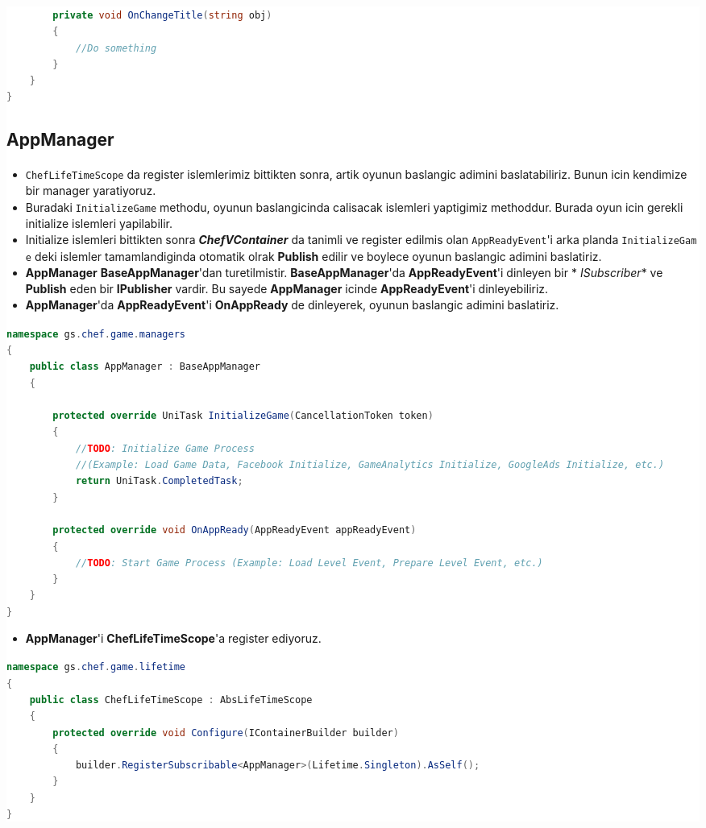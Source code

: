 ```csharp
        private void OnChangeTitle(string obj)
        {
            //Do something
        }
    }
}
```

## AppManager

* ```ChefLifeTimeScope``` da register islemlerimiz bittikten sonra, artik oyunun baslangic adimini baslatabiliriz. Bunun
  icin kendimize bir manager yaratiyoruz.
* Buradaki ```InitializeGame``` methodu, oyunun baslangicinda calisacak islemleri yaptigimiz methoddur. Burada oyun icin
  gerekli initialize islemleri yapilabilir.
* Initialize islemleri bittikten sonra ***ChefVContainer*** da tanimli ve register edilmis olan ```AppReadyEvent```'i arka planda
  ```InitializeGame``` deki islemler tamamlandiginda otomatik olrak **Publish** edilir ve boylece oyunun baslangic adimini baslatiriz.
* **AppManager** **BaseAppManager**'dan turetilmistir. **BaseAppManager**'da **AppReadyEvent**'i dinleyen bir *
  *ISubscriber** ve **Publish** eden bir **IPublisher** vardir. Bu sayede **AppManager** icinde **AppReadyEvent**'i
  dinleyebiliriz.
* **AppManager**'da **AppReadyEvent**'i **OnAppReady** de dinleyerek, oyunun baslangic adimini baslatiriz.

```csharp
namespace gs.chef.game.managers
{
    public class AppManager : BaseAppManager
    {
  
        protected override UniTask InitializeGame(CancellationToken token)
        {
            //TODO: Initialize Game Process
            //(Example: Load Game Data, Facebook Initialize, GameAnalytics Initialize, GoogleAds Initialize, etc.)
            return UniTask.CompletedTask;
        }

        protected override void OnAppReady(AppReadyEvent appReadyEvent)
        {
            //TODO: Start Game Process (Example: Load Level Event, Prepare Level Event, etc.)
        }
    }
}
```

* **AppManager**'i **ChefLifeTimeScope**'a register ediyoruz.

```csharp
namespace gs.chef.game.lifetime
{
    public class ChefLifeTimeScope : AbsLifeTimeScope
    {
        protected override void Configure(IContainerBuilder builder)
        {
            builder.RegisterSubscribable<AppManager>(Lifetime.Singleton).AsSelf();
        }
    }
}
```
